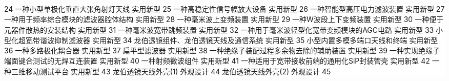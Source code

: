 24
一种小型单极化垂直大张角射灯天线
实用新型
25
一种高稳定性信号幅放大设备
实用新型
26
一种智能型高压电力滤波装置
实用新型
27
一种用于频率综合模块的滤波器腔体结构
实用新型
28
一种毫米波上变频装置
实用新型
29
一种W波段上下变频装置
实用新型
30
一种便于元器件散热的安装结构
实用新型
31
一种毫米波宽带跳频装置
实用新型
32
一种用于毫米波轻型化宽带变频模块的AGC电路
实用新型
33
小型化超宽带谐波抑制滤波器
实用新型
34
龙伯透镜组件、龙伯透镜天线及通信系统
实用新型
35
小型内置多模多端口天线和终端
实用新型
36
一种多路极化耦合器
实用新型
37
扁平型滤波器
实用新型
38
一种绝缘子装配过程多余物去除的辅助装置
实用新型
39
一种实现绝缘子端面键合测试的无焊互连装置
实用新型
40
一种射频微波组件
实用新型
41
一种适用于宽带接收前端的通用化SiP封装管壳
实用新型
42
一种三维移动测试平台
实用新型
43
龙伯透镜天线外壳(1)
外观设计
44
龙伯透镜天线外壳(2)
外观设计
45